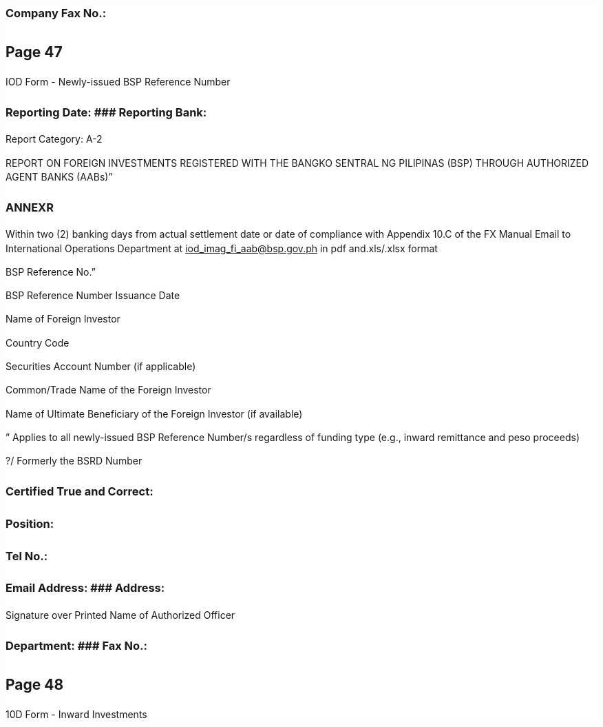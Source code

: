 ### Company Fax No.:

## Page 47

IOD Form - Newly-issued BSP Reference Number

### Reporting Date: ### Reporting Bank:

Report Category: A-2

REPORT ON FOREIGN INVESTMENTS REGISTERED WITH THE BANGKO SENTRAL NG PILIPINAS (BSP) THROUGH AUTHORIZED AGENT BANKS (AABs)”

### ANNEXR

Within two (2) banking days from actual settlement date or date of compliance with Appendix 10.C of the FX Manual Email to International Operations Department at iod_imag_fi_aab@bsp.gov.ph in pdf and.xls/.xlsx format

BSP Reference No.”

BSP Reference Number Issuance Date

Name of Foreign Investor

Country Code

Securities Account Number (if applicable)

Common/Trade Name of the Foreign Investor

Name of Ultimate Beneficiary of the Foreign Investor (if available)

” Applies to all newly-issued BSP Reference Number/s regardless of funding type (e.g., inward remittance and peso proceeds)

?/ Formerly the BSRD Number

### Certified True and Correct:

### Position:

### Tel No.:

### Email Address: ### Address:

Signature over Printed Name of Authorized Officer

### Department: ### Fax No.:

## Page 48

10D Form - Inward Investments
